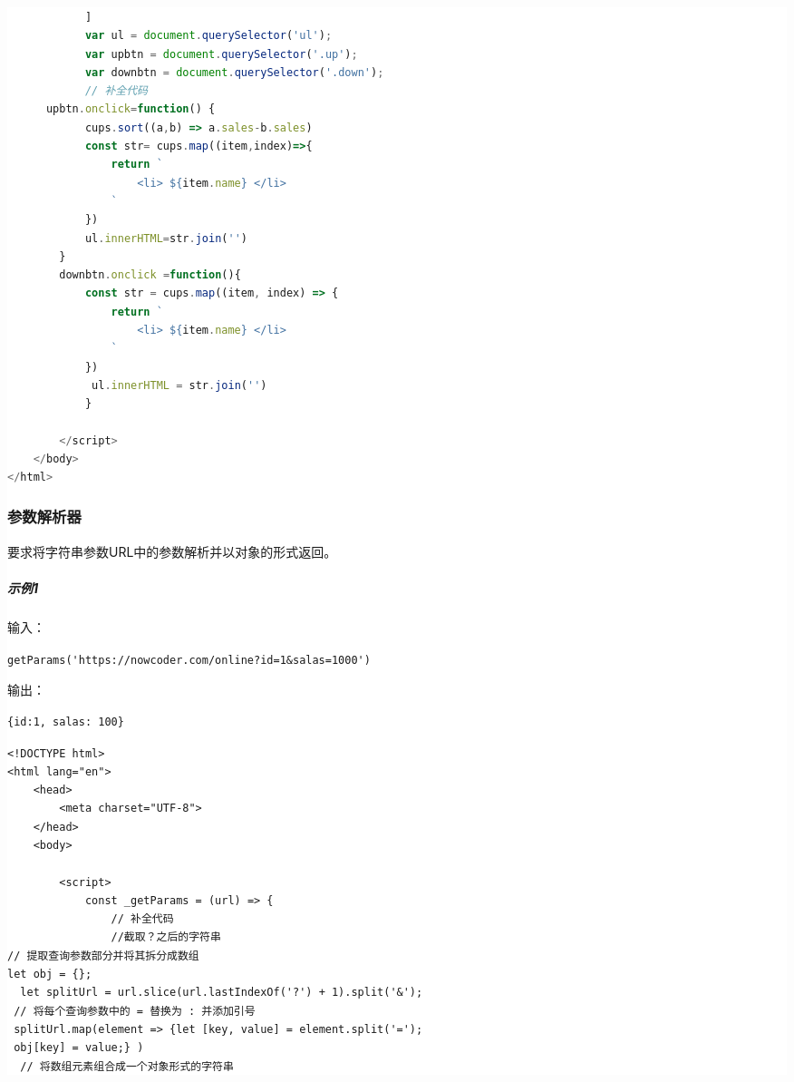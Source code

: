 ~~~js
            ]
            var ul = document.querySelector('ul');
            var upbtn = document.querySelector('.up');
            var downbtn = document.querySelector('.down');
            // 补全代码
      upbtn.onclick=function() {
            cups.sort((a,b) => a.sales-b.sales)
            const str= cups.map((item,index)=>{
                return `
                    <li> ${item.name} </li>
                `
            })
            ul.innerHTML=str.join('')
        }
        downbtn.onclick =function(){
            const str = cups.map((item, index) => {
                return `
                    <li> ${item.name} </li>
                `
            })
             ul.innerHTML = str.join('')
            }
            
        </script>
    </body>
</html>
~~~

### 

### **参数解析器**

要求将字符串参数URL中的参数解析并以对象的形式返回。

##### 示例1

输入：

```
getParams('https://nowcoder.com/online?id=1&salas=1000')
```

输出：

```
{id:1, salas: 100}
```

~~~JS
<!DOCTYPE html>
<html lang="en">
    <head>
        <meta charset="UTF-8">
    </head>
    <body>

        <script>
            const _getParams = (url) => {
                // 补全代码
                //截取？之后的字符串
// 提取查询参数部分并将其拆分成数组
let obj = {};
  let splitUrl = url.slice(url.lastIndexOf('?') + 1).split('&'); 
 // 将每个查询参数中的 = 替换为 : 并添加引号
 splitUrl.map(element => {let [key, value] = element.split('=');
 obj[key] = value;} )
  // 将数组元素组合成一个对象形式的字符串
~~~
